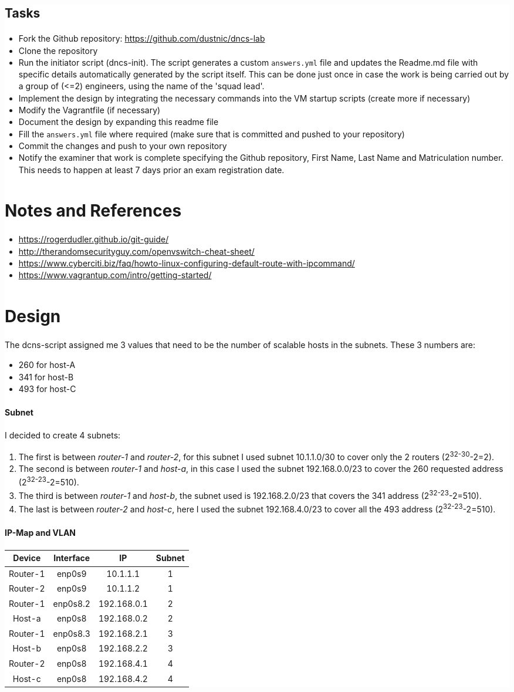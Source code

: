 ## Tasks
- Fork the Github repository: https://github.com/dustnic/dncs-lab
- Clone the repository
- Run the initiator script (dncs-init). The script generates a custom `answers.yml` file and updates the Readme.md file with specific details automatically generated by the script itself.
  This can be done just once in case the work is being carried out by a group of (<=2) engineers, using the name of the 'squad lead'. 
- Implement the design by integrating the necessary commands into the VM startup scripts (create more if necessary)
- Modify the Vagrantfile (if necessary)
- Document the design by expanding this readme file
- Fill the `answers.yml` file where required (make sure that is committed and pushed to your repository)
- Commit the changes and push to your own repository
- Notify the examiner that work is complete specifying the Github repository, First Name, Last Name and Matriculation number. This needs to happen at least 7 days prior an exam registration date.

# Notes and References
- https://rogerdudler.github.io/git-guide/
- http://therandomsecurityguy.com/openvswitch-cheat-sheet/
- https://www.cyberciti.biz/faq/howto-linux-configuring-default-route-with-ipcommand/
- https://www.vagrantup.com/intro/getting-started/


# Design

The dcns-script assigned me 3 values that need to be the number of scalable hosts in the subnets. These 3 numbers are:
- 260 for host-A
- 341 for host-B
- 493 for host-C 

#### Subnet

I decided to create 4 subnets:

1.  The first is between _router-1_ and _router-2_, for this subnet I used subnet 10.1.1.0/30 to cover only the 2 routers (2<sup>32-30</sup>-2=2).
2. The second is between _router-1_ and _host-a_, in this case I used the subnet 192.168.0.0/23 to cover the 260 requested address (2<sup>32-23</sup>-2=510).
3. The third is between _router-1_ and _host-b_, the subnet used is 192.168.2.0/23 that covers the 341 address (2<sup>32-23</sup>-2=510).
4. The last is between _router-2_ and _host-c_, here I used the subnet 192.168.4.0/23 to cover all the 493 address (2<sup>32-23</sup>-2=510).

#### IP-Map and VLAN
|  Device  | Interface |     IP      | Subnet |
| :------: | :-------: | :---------: | :----: |
| Router-1 |  enp0s9   |  10.1.1.1   |   1    |
| Router-2 |  enp0s9   |  10.1.1.2   |   1    |
| Router-1 | enp0s8.2  | 192.168.0.1 |   2    |
|  Host-a  |  enp0s8   | 192.168.0.2 |   2    |
| Router-1 | enp0s8.3  | 192.168.2.1 |   3    |
|  Host-b  |  enp0s8   | 192.168.2.2 |   3    |
| Router-2 |  enp0s8   | 192.168.4.1 |   4    |
|  Host-c  |  enp0s8   | 192.168.4.2 |   4    |
